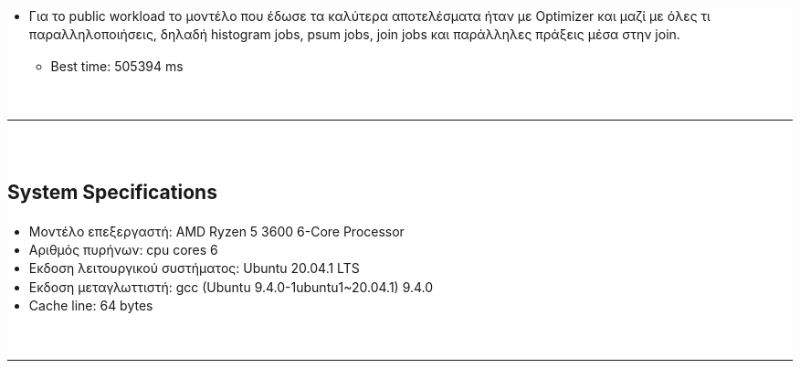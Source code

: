 * Για το public workload το μοντέλο που έδωσε τα καλύτερα αποτελέσματα ήταν με Optimizer και μαζί με όλες τι παραλληλοποιήσεις, δηλαδή histogram jobs, psum jobs, join jobs και παράλληλες πράξεις μέσα στην join.

  * Best time: 505394 ms
<br>

---

<br>

## System Specifications

* Μοντέλο επεξεργαστή: AMD Ryzen 5 3600 6-Core Processor
* Αριθμός πυρήνων: cpu cores 6
* Εκδοση λειτουργικού συστήματος: Ubuntu 20.04.1 LTS
* Εκδοση μεταγλωττιστή: gcc (Ubuntu 9.4.0-1ubuntu1~20.04.1) 9.4.0
* Cache line: 64 bytes

<br>

---
